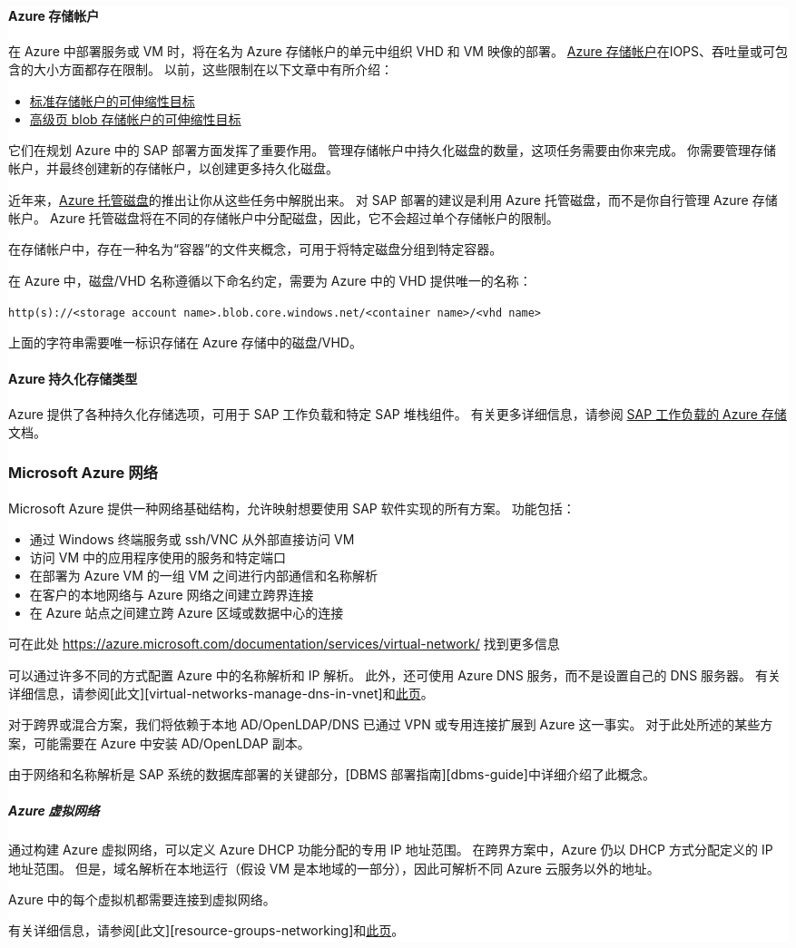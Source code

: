 #### <a name="azure-storage-accounts"></a>Azure 存储帐户

在 Azure 中部署服务或 VM 时，将在名为 Azure 存储帐户的单元中组织 VHD 和 VM 映像的部署。 [Azure 存储帐户](../../../storage/common/storage-account-overview.md)在IOPS、吞吐量或可包含的大小方面都存在限制。 以前，这些限制在以下文章中有所介绍：

- [标准存储帐户的可伸缩性目标](../../../storage/common/scalability-targets-standard-account.md)
- [高级页 blob 存储帐户的可伸缩性目标](../../../storage/blobs/scalability-targets-premium-page-blobs.md)

它们在规划 Azure 中的 SAP 部署方面发挥了重要作用。 管理存储帐户中持久化磁盘的数量，这项任务需要由你来完成。 你需要管理存储帐户，并最终创建新的存储帐户，以创建更多持久化磁盘。

近年来，[Azure 托管磁盘](../../managed-disks-overview.md)的推出让你从这些任务中解脱出来。 对 SAP 部署的建议是利用 Azure 托管磁盘，而不是你自行管理 Azure 存储帐户。 Azure 托管磁盘将在不同的存储帐户中分配磁盘，因此，它不会超过单个存储帐户的限制。

在存储帐户中，存在一种名为“容器”的文件夹概念，可用于将特定磁盘分组到特定容器。

在 Azure 中，磁盘/VHD 名称遵循以下命名约定，需要为 Azure 中的 VHD 提供唯一的名称：

`http(s)://<storage account name>.blob.core.windows.net/<container name>/<vhd name>`

上面的字符串需要唯一标识存储在 Azure 存储中的磁盘/VHD。


#### <a name="azure-persisted-storage-types"></a>Azure 持久化存储类型
Azure 提供了各种持久化存储选项，可用于 SAP 工作负载和特定 SAP 堆栈组件。 有关更多详细信息，请参阅 [SAP 工作负载的 Azure 存储](./planning-guide-storage.md)文档。


### <a name="microsoft-azure-networking"></a><a name="61678387-8868-435d-9f8c-450b2424f5bd"></a>Microsoft Azure 网络

Microsoft Azure 提供一种网络基础结构，允许映射想要使用 SAP 软件实现的所有方案。 功能包括：

* 通过 Windows 终端服务或 ssh/VNC 从外部直接访问 VM
* 访问 VM 中的应用程序使用的服务和特定端口
* 在部署为 Azure VM 的一组 VM 之间进行内部通信和名称解析
* 在客户的本地网络与 Azure 网络之间建立跨界连接
* 在 Azure 站点之间建立跨 Azure 区域或数据中心的连接

可在此处 <https://azure.microsoft.com/documentation/services/virtual-network/> 找到更多信息

可以通过许多不同的方式配置 Azure 中的名称解析和 IP 解析。 此外，还可使用 Azure DNS 服务，而不是设置自己的 DNS 服务器。 有关详细信息，请参阅[此文][virtual-networks-manage-dns-in-vnet]和[此页](https://azure.microsoft.com/services/dns/)。

对于跨界或混合方案，我们将依赖于本地 AD/OpenLDAP/DNS 已通过 VPN 或专用连接扩展到 Azure 这一事实。 对于此处所述的某些方案，可能需要在 Azure 中安装 AD/OpenLDAP 副本。

由于网络和名称解析是 SAP 系统的数据库部署的关键部分，[DBMS 部署指南][dbms-guide]中详细介绍了此概念。

##### <a name="azure-virtual-networks"></a>Azure 虚拟网络

通过构建 Azure 虚拟网络，可以定义 Azure DHCP 功能分配的专用 IP 地址范围。 在跨界方案中，Azure 仍以 DHCP 方式分配定义的 IP 地址范围。 但是，域名解析在本地运行（假设 VM 是本地域的一部分），因此可解析不同 Azure 云服务以外的地址。

Azure 中的每个虚拟机都需要连接到虚拟网络。

有关详细信息，请参阅[此文][resource-groups-networking]和[此页](https://azure.microsoft.com/documentation/services/virtual-network/)。

